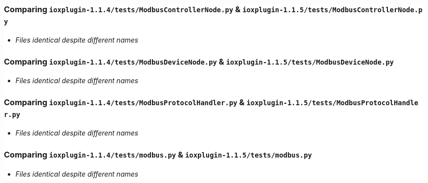 ### Comparing `ioxplugin-1.1.4/tests/ModbusControllerNode.py` & `ioxplugin-1.1.5/tests/ModbusControllerNode.py`

 * *Files identical despite different names*

### Comparing `ioxplugin-1.1.4/tests/ModbusDeviceNode.py` & `ioxplugin-1.1.5/tests/ModbusDeviceNode.py`

 * *Files identical despite different names*

### Comparing `ioxplugin-1.1.4/tests/ModbusProtocolHandler.py` & `ioxplugin-1.1.5/tests/ModbusProtocolHandler.py`

 * *Files identical despite different names*

### Comparing `ioxplugin-1.1.4/tests/modbus.py` & `ioxplugin-1.1.5/tests/modbus.py`

 * *Files identical despite different names*

